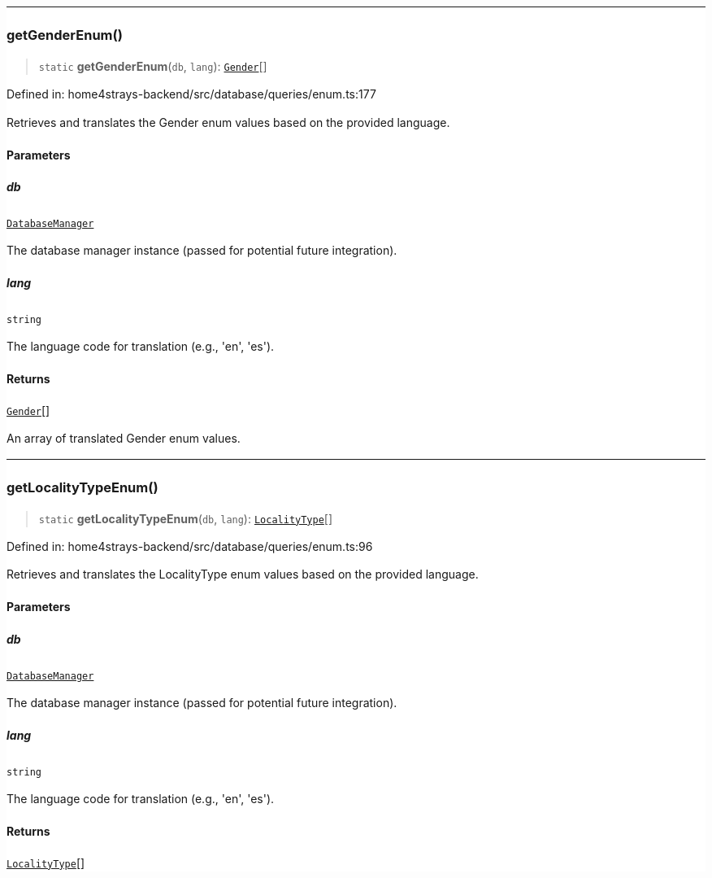 ***

### getGenderEnum()

> `static` **getGenderEnum**(`db`, `lang`): [`Gender`](/docs/code/backend/models/enums/enumerations/gender/)[]

Defined in: home4strays-backend/src/database/queries/enum.ts:177

Retrieves and translates the Gender enum values based on the provided language.

#### Parameters

##### db

[`DatabaseManager`](/docs/code/backend/database/db/classes/databasemanager/)

The database manager instance (passed for potential future integration).

##### lang

`string`

The language code for translation (e.g., 'en', 'es').

#### Returns

[`Gender`](/docs/code/backend/models/enums/enumerations/gender/)[]

An array of translated Gender enum values.

***

### getLocalityTypeEnum()

> `static` **getLocalityTypeEnum**(`db`, `lang`): [`LocalityType`](/docs/code/backend/models/enums/enumerations/localitytype/)[]

Defined in: home4strays-backend/src/database/queries/enum.ts:96

Retrieves and translates the LocalityType enum values based on the provided language.

#### Parameters

##### db

[`DatabaseManager`](/docs/code/backend/database/db/classes/databasemanager/)

The database manager instance (passed for potential future integration).

##### lang

`string`

The language code for translation (e.g., 'en', 'es').

#### Returns

[`LocalityType`](/docs/code/backend/models/enums/enumerations/localitytype/)[]
